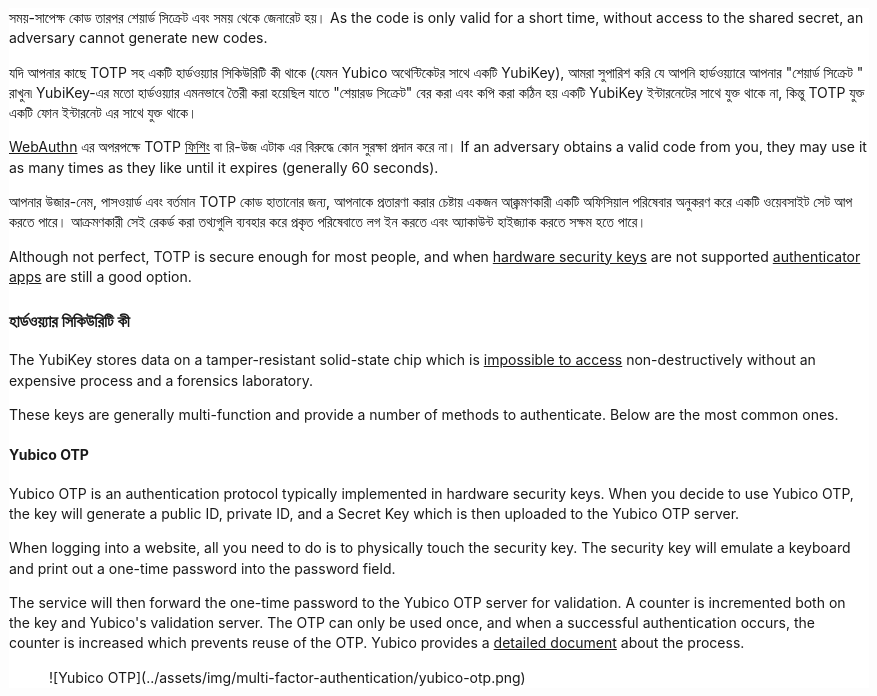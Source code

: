 সময়-সাপেক্ষ কোড তারপর শেয়ার্ড সিক্রেট এবং সময় থেকে জেনারেট হয়। As the code is only valid for a short time, without access to the shared secret, an adversary cannot generate new codes.

যদি আপনার কাছে TOTP সহ একটি হার্ডওয়্যার সিকিউরিটি কী থাকে (যেমন Yubico অথেন্টিকেটর সাথে একটি YubiKey), আমরা সুপারিশ করি যে আপনি হার্ডওয়্যারে আপনার "শেয়ার্ড সিক্রেট " রাখুন৷ YubiKey-এর মতো হার্ডওয়্যার এমনভাবে তৈরী করা হয়েছিল যাতে "শেয়ারড সিক্রেট" বের করা এবং কপি করা কঠিন হয় একটি YubiKey ইন্টারনেটের সাথে যুক্ত থাকে না, কিন্তু TOTP যুক্ত একটি ফোন ইন্টারনেট এর সাথে যুক্ত থাকে।

[WebAuthn](#fido-fast-identity-online) এর অপরপক্ষে TOTP [ফিশিং](https://en.wikipedia.org/wiki/Phishing) বা রি-উজ এটাক এর বিরুদ্ধে কোন সুরক্ষা প্রদান করে না। If an adversary obtains a valid code from you, they may use it as many times as they like until it expires (generally 60 seconds).

আপনার উজার-নেম, পাসওয়ার্ড এবং বর্তমান TOTP কোড হাতানোর জন্য, আপনাকে প্রতারণা করার চেষ্টায় একজন আক্ক্রমণকারী একটি অফিসিয়াল পরিষেবার অনুকরণ করে একটি ওয়েবসাইট সেট আপ করতে পারে। আক্রমণকারী সেই রেকর্ড করা তথ্যগুলি ব্যবহার করে প্রকৃত পরিষেবাতে লগ ইন করতে এবং অ্যাকাউন্ট হাইজ্যাক করতে সক্ষম হতে পারে।

Although not perfect, TOTP is secure enough for most people, and when [hardware security keys](../multi-factor-authentication.md#hardware-security-keys) are not supported [authenticator apps](../multi-factor-authentication.md#authenticator-apps) are still a good option.

### হার্ডওয়্যার সিকিউরিটি কী

The YubiKey stores data on a tamper-resistant solid-state chip which is [impossible to access](https://security.stackexchange.com/a/245772) non-destructively without an expensive process and a forensics laboratory.

These keys are generally multi-function and provide a number of methods to authenticate. Below are the most common ones.

#### Yubico OTP

Yubico OTP is an authentication protocol typically implemented in hardware security keys. When you decide to use Yubico OTP, the key will generate a public ID, private ID, and a Secret Key which is then uploaded to the Yubico OTP server.

When logging into a website, all you need to do is to physically touch the security key. The security key will emulate a keyboard and print out a one-time password into the password field.

The service will then forward the one-time password to the Yubico OTP server for validation. A counter is incremented both on the key and Yubico's validation server. The OTP can only be used once, and when a successful authentication occurs, the counter is increased which prevents reuse of the OTP. Yubico provides a [detailed document](https://developers.yubico.com/OTP/OTPs_Explained.html) about the process.

<figure markdown>
  ![Yubico OTP](../assets/img/multi-factor-authentication/yubico-otp.png)
</figure>